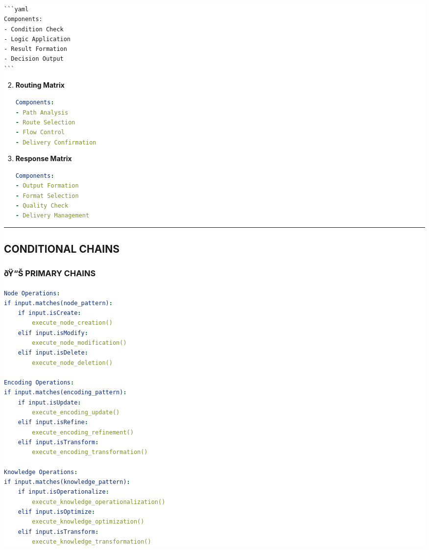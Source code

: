     ```yaml
    Components:
    - Condition Check
    - Logic Application
    - Result Formation
    - Decision Output
    ```
    
2. **Routing Matrix**
    
    ```yaml
    Components:
    - Path Analysis
    - Route Selection
    - Flow Control
    - Delivery Confirmation
    ```
    
3. **Response Matrix**
    
    ```yaml
    Components:
    - Output Formation
    - Format Selection
    - Quality Check
    - Delivery Management
    ```
    

---

## CONDITIONAL CHAINS

### ðŸ“Š PRIMARY CHAINS

```yaml
Node Operations:
if input.matches(node_pattern):
    if input.isCreate:
        execute_node_creation()
    elif input.isModify:
        execute_node_modification()
    elif input.isDelete:
        execute_node_deletion()

Encoding Operations:
if input.matches(encoding_pattern):
    if input.isUpdate:
        execute_encoding_update()
    elif input.isRefine:
        execute_encoding_refinement()
    elif input.isTransform:
        execute_encoding_transformation()

Knowledge Operations:
if input.matches(knowledge_pattern):
    if input.isOperationalize:
        execute_knowledge_operationalization()
    elif input.isOptimize:
        execute_knowledge_optimization()
    elif input.isTransform:
        execute_knowledge_transformation()
```
